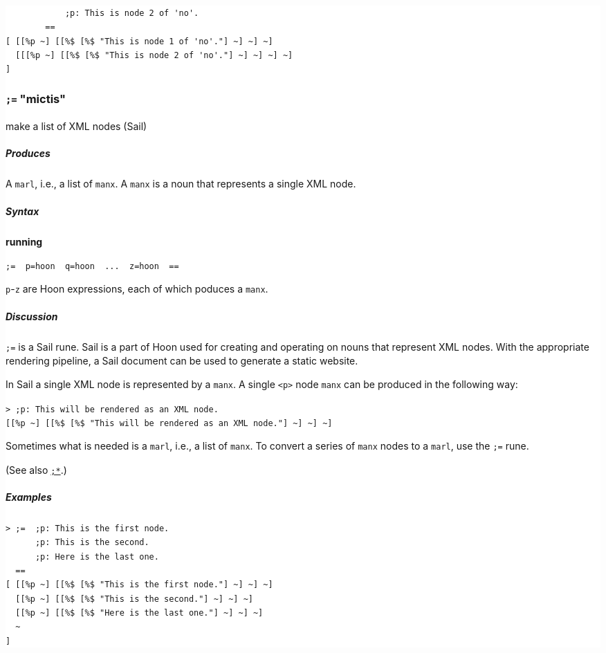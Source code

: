 ```
            ;p: This is node 2 of 'no'.
        ==
[ [[%p ~] [[%$ [%$ "This is node 1 of 'no'."] ~] ~] ~]
  [[[%p ~] [[%$ [%$ "This is node 2 of 'no'."] ~] ~] ~] ~]
]
```

### `;=` "mictis"

make a list of XML nodes (Sail)

##### Produces

A `marl`, i.e., a list of `manx`.  A `manx` is a noun that represents a single XML node.

##### Syntax

**running**

```hoon
;=  p=hoon  q=hoon  ...  z=hoon  ==
```

`p`-`z` are Hoon expressions, each of which poduces a `manx`.

##### Discussion

`;=` is a Sail rune.  Sail is a part of Hoon used for creating and operating on nouns that represent XML nodes.  With the appropriate rendering pipeline, a Sail document can be used to generate a static website.

In Sail a single XML node is represented by a `manx`.  A single `<p>` node `manx` can be produced in the following way:

```
> ;p: This will be rendered as an XML node.
[[%p ~] [[%$ [%$ "This will be rendered as an XML node."] ~] ~] ~]
```

Sometimes what is needed is a `marl`, i.e., a list of `manx`.  To convert a series of `manx` nodes to a `marl`, use the `;=` rune.

(See also [`;*`](#mictar).)

##### Examples

```
> ;=  ;p: This is the first node.
      ;p: This is the second.
      ;p: Here is the last one.
  ==
[ [[%p ~] [[%$ [%$ "This is the first node."] ~] ~] ~]
  [[%p ~] [[%$ [%$ "This is the second."] ~] ~] ~]
  [[%p ~] [[%$ [%$ "Here is the last one."] ~] ~] ~]
  ~
]
```
